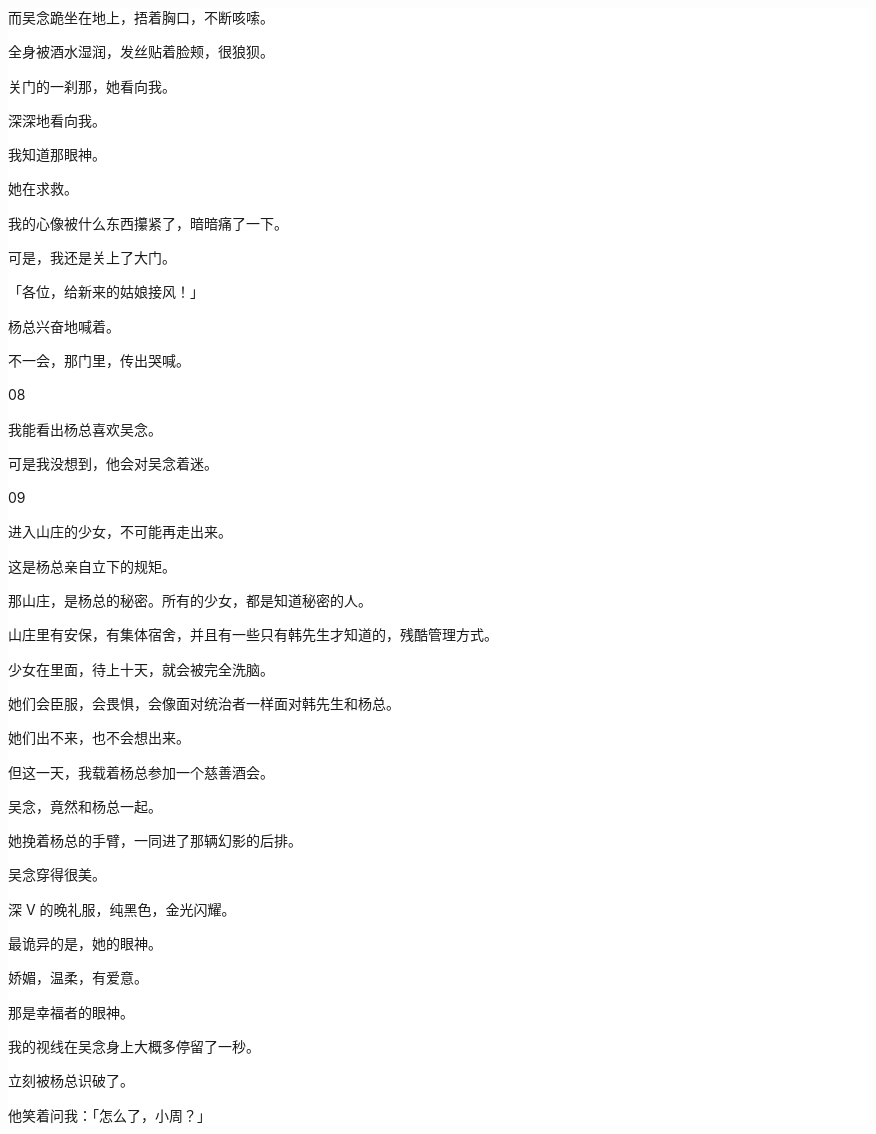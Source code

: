 而吴念跪坐在地上，捂着胸口，不断咳嗦。

全身被酒水湿润，发丝贴着脸颊，很狼狈。

关门的一刹那，她看向我。

深深地看向我。

我知道那眼神。

她在求救。

我的心像被什么东西攥紧了，暗暗痛了一下。

可是，我还是关上了大门。

「各位，给新来的姑娘接风！」

杨总兴奋地喊着。

不一会，那门里，传出哭喊。

08

我能看出杨总喜欢吴念。

可是我没想到，他会对吴念着迷。

09

进入山庄的少女，不可能再走出来。

这是杨总亲自立下的规矩。

那山庄，是杨总的秘密。所有的少女，都是知道秘密的人。

山庄里有安保，有集体宿舍，并且有一些只有韩先生才知道的，残酷管理方式。

少女在里面，待上十天，就会被完全洗脑。

她们会臣服，会畏惧，会像面对统治者一样面对韩先生和杨总。

她们出不来，也不会想出来。

但这一天，我载着杨总参加一个慈善酒会。

吴念，竟然和杨总一起。

她挽着杨总的手臂，一同进了那辆幻影的后排。

吴念穿得很美。

深 V 的晚礼服，纯黑色，金光闪耀。

最诡异的是，她的眼神。

娇媚，温柔，有爱意。

那是幸福者的眼神。

我的视线在吴念身上大概多停留了一秒。

立刻被杨总识破了。

他笑着问我：「怎么了，小周？」
